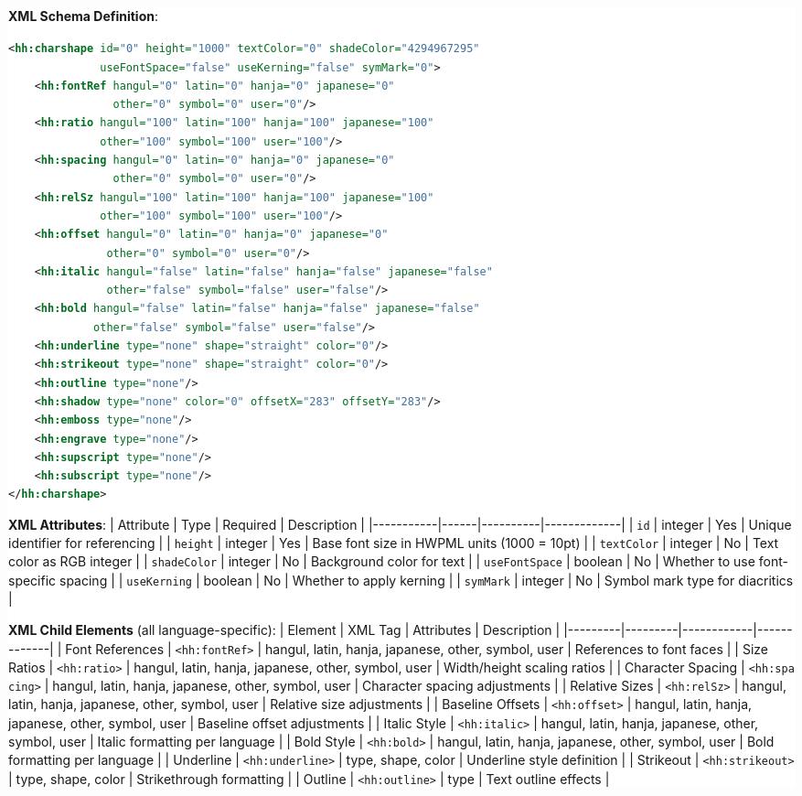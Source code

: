 **XML Schema Definition**:
```xml
<hh:charshape id="0" height="1000" textColor="0" shadeColor="4294967295" 
              useFontSpace="false" useKerning="false" symMark="0">
    <hh:fontRef hangul="0" latin="0" hanja="0" japanese="0" 
                other="0" symbol="0" user="0"/>
    <hh:ratio hangul="100" latin="100" hanja="100" japanese="100" 
              other="100" symbol="100" user="100"/>
    <hh:spacing hangul="0" latin="0" hanja="0" japanese="0" 
                other="0" symbol="0" user="0"/>
    <hh:relSz hangul="100" latin="100" hanja="100" japanese="100" 
              other="100" symbol="100" user="100"/>
    <hh:offset hangul="0" latin="0" hanja="0" japanese="0" 
               other="0" symbol="0" user="0"/>
    <hh:italic hangul="false" latin="false" hanja="false" japanese="false" 
               other="false" symbol="false" user="false"/>
    <hh:bold hangul="false" latin="false" hanja="false" japanese="false" 
             other="false" symbol="false" user="false"/>
    <hh:underline type="none" shape="straight" color="0"/>
    <hh:strikeout type="none" shape="straight" color="0"/>
    <hh:outline type="none"/>
    <hh:shadow type="none" color="0" offsetX="283" offsetY="283"/>
    <hh:emboss type="none"/>
    <hh:engrave type="none"/>
    <hh:supscript type="none"/>
    <hh:subscript type="none"/>
</hh:charshape>
```

**XML Attributes**:
| Attribute | Type | Required | Description |
|-----------|------|----------|-------------|
| `id` | integer | Yes | Unique identifier for referencing |
| `height` | integer | Yes | Base font size in HWPML units (1000 = 10pt) |
| `textColor` | integer | No | Text color as RGB integer |
| `shadeColor` | integer | No | Background color for text |
| `useFontSpace` | boolean | No | Whether to use font-specific spacing |
| `useKerning` | boolean | No | Whether to apply kerning |
| `symMark` | integer | No | Symbol mark type for diacritics |

**XML Child Elements** (all language-specific):
| Element | XML Tag | Attributes | Description |
|---------|---------|------------|-------------|
| Font References | `<hh:fontRef>` | hangul, latin, hanja, japanese, other, symbol, user | References to font faces |
| Size Ratios | `<hh:ratio>` | hangul, latin, hanja, japanese, other, symbol, user | Width/height scaling ratios |
| Character Spacing | `<hh:spacing>` | hangul, latin, hanja, japanese, other, symbol, user | Character spacing adjustments |
| Relative Sizes | `<hh:relSz>` | hangul, latin, hanja, japanese, other, symbol, user | Relative size adjustments |
| Baseline Offsets | `<hh:offset>` | hangul, latin, hanja, japanese, other, symbol, user | Baseline offset adjustments |
| Italic Style | `<hh:italic>` | hangul, latin, hanja, japanese, other, symbol, user | Italic formatting per language |
| Bold Style | `<hh:bold>` | hangul, latin, hanja, japanese, other, symbol, user | Bold formatting per language |
| Underline | `<hh:underline>` | type, shape, color | Underline style definition |
| Strikeout | `<hh:strikeout>` | type, shape, color | Strikethrough formatting |
| Outline | `<hh:outline>` | type | Text outline effects |